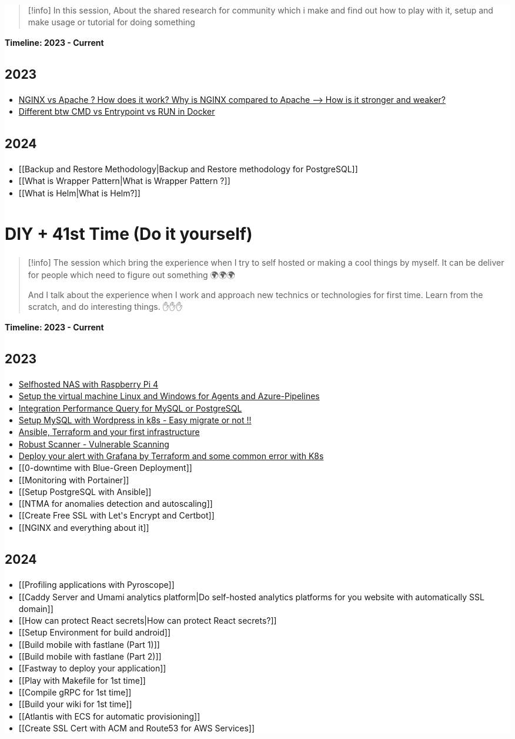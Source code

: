 >[!info]
>In this session, About the shared  research for community which i make and find out how to play with it, setup and make usage or tutorial for doing something
>

**Timeline: 2023 - Current**
## 2023

- [NGINX vs Apache ? How does it work? Why is NGINX compared to Apache –> How is it stronger and weaker?](https://hackmd.io/70BZ3lRkQb6xr4HQbAoWaw)
- [Different btw CMD vs Entrypoint vs RUN in Docker](https://hackmd.io/M0wKTWi1Rw-T6ybpWM7tSQ)

## 2024

- [[Backup and Restore Methodology|Backup and Restore methodology for PostgreSQL]]
- [[What is Wrapper Pattern|What is Wrapper Pattern ?]]
- [[What is Helm|What is Helm?]]

# DIY + 41st Time (Do it yourself)

>[!info]
>The session which bring the experience when I try to self hosted or making a cool things by myself. It can be deliver for people which need to figure out something 🌍🌍🌍
>
>And I talk about the experience when I work and approach new technics or technologies for first time. Learn from the scratch, and do interesting things. ✋✋✋

**Timeline: 2023 - Current**
## 2023

- [Selfhosted NAS with Raspberry Pi 4](https://hackmd.io/0DcB_LauTvWxHvOlRw7DLQ)
- [Setup the virtual machine Linux and Windows for Agents and Azure-Pipelines](https://hackmd.io/0JXwPaGjQRiS6WiwnyZC6g)
- [Integration Performance Query for MySQL or PostgreSQL](https://hackmd.io/w-fyy8BQTEGDPHJipNLC3w)
- [Setup MySQL with Wordpress in k8s - Easy migrate or not !!](https://hackmd.io/EHlfDP0vRqeN8li7-CtFRA)
- [Ansible, Terraform and your first infrastructure](https://hackmd.io/2_tUc4W7S3K8s3aOiwgGyg)
- [Robust Scanner - Vulnerable Scanning](https://hackmd.io/BflJwJ4WR56HptJBgJCo-g)
- [Deploy your alert with Grafana by Terraform and some common error with K8s](https://hackmd.io/lM91wPdrSyyf8tO4Sqgv1Q)
- [[0-downtime with Blue-Green Deployment]]
- [[Monitoring with Portainer]]
- [[Setup PostgreSQL with Ansible]]
- [[NTMA for anomalies detection and autoscaling]]
- [[Create Free SSL with Let's Encrypt and Certbot]]
- [[NGINX and everything about it]]
## 2024

- [[Profiling applications with Pyroscope]]
- [[Caddy Server and Umami analytics platform|Do self-hosted analytics platforms for you website with automatically SSL domain]]
- [[How can protect React secrets|How can protect React secrets?]]
- [[Setup Environment for build android]]
- [[Build mobile with fastlane (Part 1)]]
- [[Build mobile with fastlane (Part 2)]]
- [[Fastway to deploy your application]]
- [[Play with Makefile for 1st time]]
- [[Compile gRPC for 1st time]]
- [[Build your wiki for 1st time]]
- [[Atlantis with ECS for automatic provisioning]]
- [[Create SSL Cert with ACM and Route53 for AWS Services]]